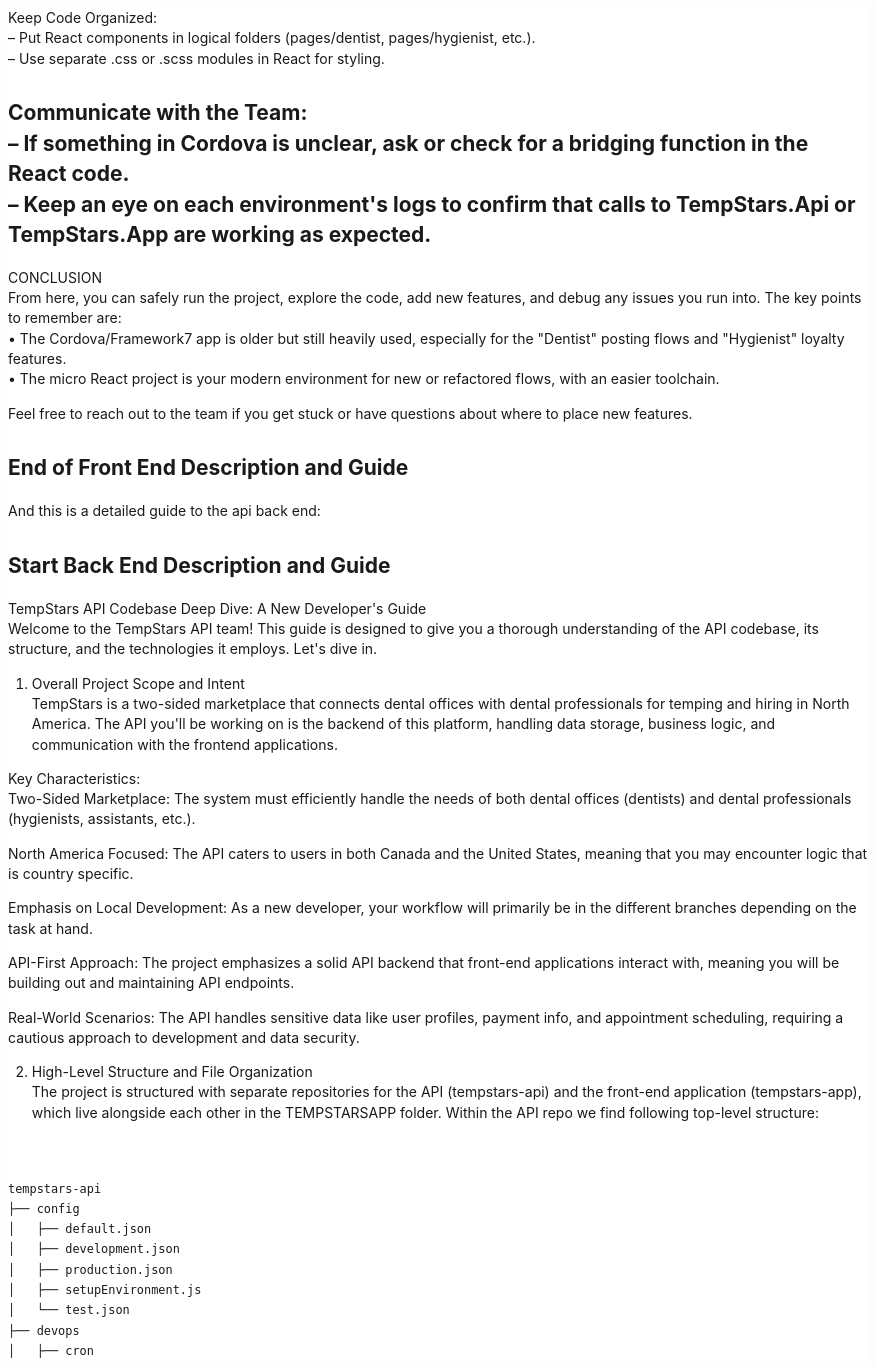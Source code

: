 Keep Code Organized:  
– Put React components in logical folders (pages/dentist, pages/hygienist, etc.).  
– Use separate .css or .scss modules in React for styling.  

Communicate with the Team:  
– If something in Cordova is unclear, ask or check for a bridging function in the React code.  
– Keep an eye on each environment's logs to confirm that calls to TempStars.Api or TempStars.App are working as expected.  
------------------------------------------------------------------------------  
CONCLUSION  
From here, you can safely run the project, explore the code, add new features, and debug any issues you run into. The key points to remember are:  
• The Cordova/Framework7 app is older but still heavily used, especially for the "Dentist" posting flows and "Hygienist" loyalty features.  
• The micro React project is your modern environment for new or refactored flows, with an easier toolchain.  

Feel free to reach out to the team if you get stuck or have questions about where to place new features.

## End of Front End Description and Guide ##

And this is a detailed guide to the api back end:

## Start Back End Description and Guide ##

TempStars API Codebase Deep Dive: A New Developer's Guide  
Welcome to the TempStars API team! This guide is designed to give you a thorough understanding of the API codebase, its structure, and the technologies it employs. Let's dive in.

1. Overall Project Scope and Intent  
TempStars is a two-sided marketplace that connects dental offices with dental professionals for temping and hiring in North America. The API you'll be working on is the backend of this platform, handling data storage, business logic, and communication with the frontend applications.  

Key Characteristics:  
Two-Sided Marketplace: The system must efficiently handle the needs of both dental offices (dentists) and dental professionals (hygienists, assistants, etc.).  

North America Focused: The API caters to users in both Canada and the United States, meaning that you may encounter logic that is country specific.  

Emphasis on Local Development: As a new developer, your workflow will primarily be in the different branches depending on the task at hand.  

API-First Approach: The project emphasizes a solid API backend that front-end applications interact with, meaning you will be building out and maintaining API endpoints.  

Real-World Scenarios: The API handles sensitive data like user profiles, payment info, and appointment scheduling, requiring a cautious approach to development and data security.  

2. High-Level Structure and File Organization  
The project is structured with separate repositories for the API (tempstars-api) and the front-end application (tempstars-app), which live alongside each other in the TEMPSTARSAPP folder. Within the API repo we find following top-level structure:
```


tempstars-api
├── config
│   ├── default.json
│   ├── development.json
│   ├── production.json
│   ├── setupEnvironment.js
│   └── test.json
├── devops
│   ├── cron
```